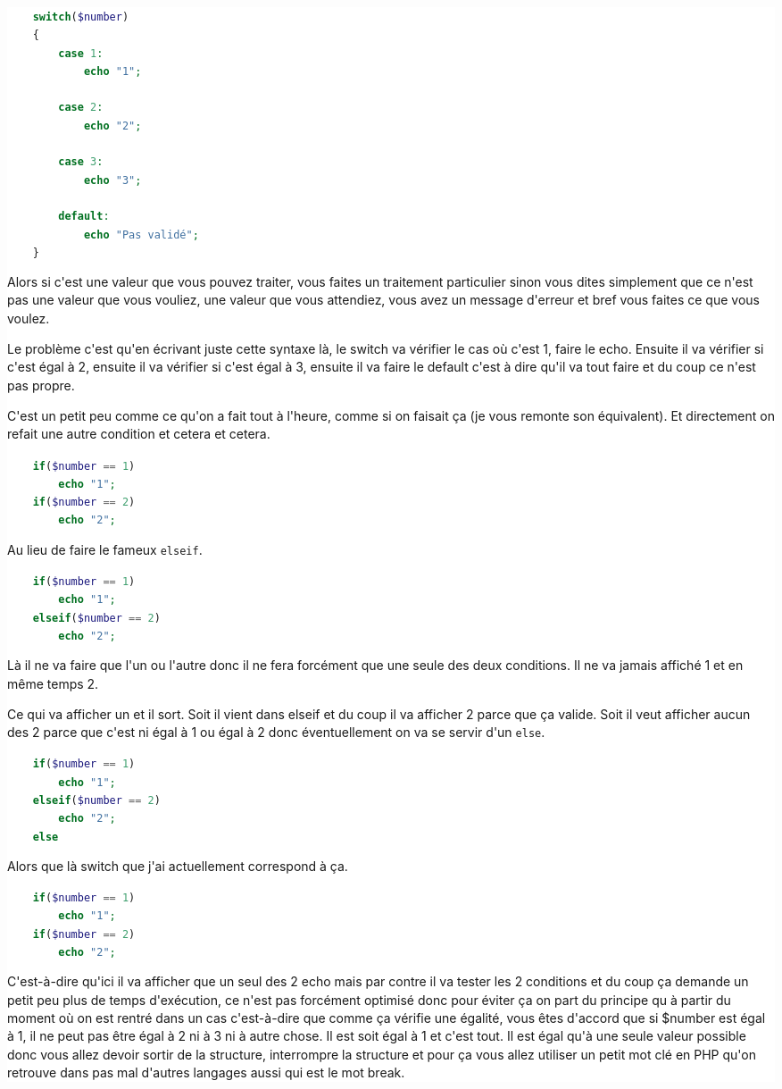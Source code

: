 ```php
	switch($number)
	{
		case 1:
			echo "1";
		
		case 2:
			echo "2";
			
		case 3:
			echo "3";
		
		default:
			echo "Pas validé";
	}
```
Alors si c'est une valeur que vous pouvez traiter, vous faites un traitement particulier sinon vous dites simplement que ce n'est pas une valeur que vous vouliez, une valeur que vous attendiez, vous avez un message d'erreur et bref vous faites ce que vous voulez. 

Le problème c'est qu'en écrivant juste cette syntaxe là, le switch va vérifier le cas où c'est 1, faire le echo. Ensuite il va vérifier si c'est égal à 2, ensuite il va vérifier si c'est égal à 3, ensuite il va faire le default c'est à dire qu'il va tout faire et du coup ce n'est pas propre. 

C'est un petit peu comme ce qu'on a fait tout à l'heure, comme si on faisait ça (je vous remonte son équivalent). Et directement on refait une autre condition et cetera et cetera.
```php
	if($number == 1)
		echo "1";
	if($number == 2)
		echo "2";
```
Au lieu de faire le fameux `elseif`.
```php
	if($number == 1)
		echo "1";
	elseif($number == 2)
		echo "2";
```
Là il ne va faire que l'un ou l'autre donc il ne fera forcément que une seule des deux conditions. Il ne va jamais affiché 1 et en même temps 2.

Ce qui va afficher un et il sort. Soit il vient dans elseif et du coup il va afficher 2 parce que ça valide. Soit il veut afficher aucun des 2 parce que c'est ni égal à 1 ou égal à 2 donc éventuellement on va se servir d'un `else`.
```php
	if($number == 1)
		echo "1";
	elseif($number == 2)
		echo "2";
	else
```
Alors que là switch que j'ai actuellement correspond à ça.
```php
	if($number == 1)
		echo "1";
	if($number == 2)
		echo "2";
```
C'est-à-dire qu'ici il va afficher que un seul des 2 echo mais par contre il va tester les 2 conditions et du coup ça demande un petit peu plus de temps d'exécution, ce n'est pas forcément optimisé donc pour éviter ça on part du principe qu à partir du moment où on est rentré dans un cas c'est-à-dire que comme ça vérifie une égalité, vous êtes d'accord que si $number est égal à 1, il ne peut pas être égal à 2 ni à 3 ni à autre chose. Il est soit égal à 1 et c'est tout. Il est égal qu'à une seule valeur possible donc vous allez devoir sortir de la structure, interrompre la structure et pour ça vous allez utiliser un petit mot clé en PHP qu'on retrouve dans pas mal d'autres langages aussi qui est le mot break.